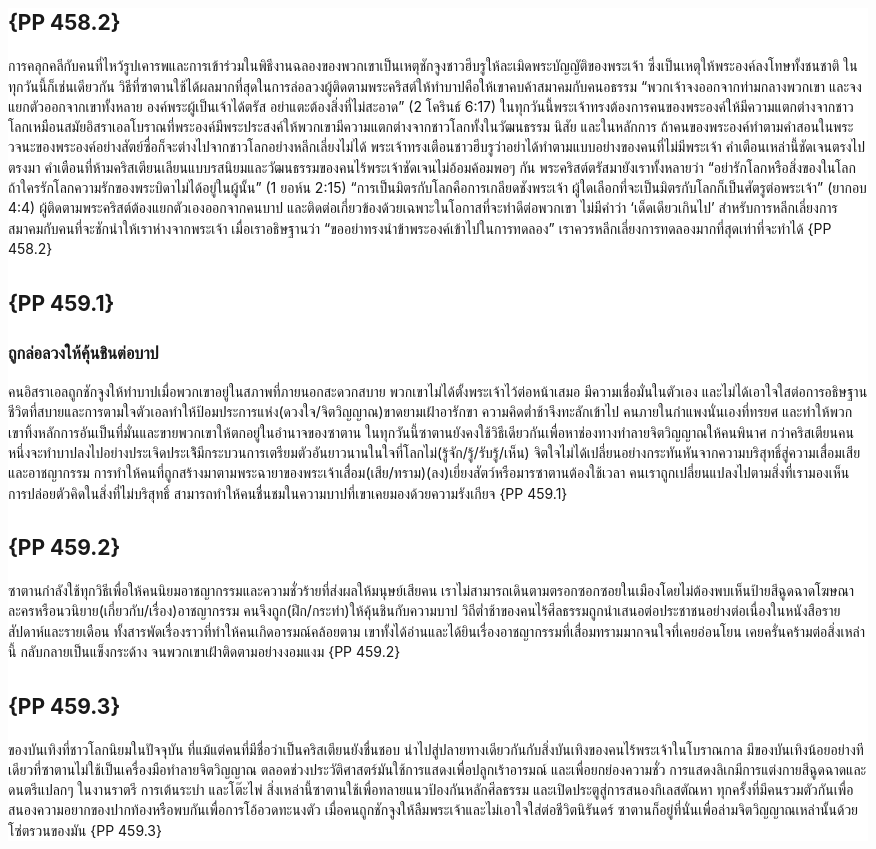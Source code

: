 ## {PP 458.2}

การคลุกคลีกับคนที่ไหว้รูปเคารพและการเข้าร่วมในพิธีงานฉลองของพวกเขาเป็นเหตุชักจูงชาวฮีบรูให้ละเมิดพระบัญญัติของพระเจ้า ซึ่งเป็นเหตุให้พระองค์ลงโทษทั้งชนชาติ ในทุกวันนี้ก็เช่นเดียวกัน วิธีที่ซาตานใช้ได้ผลมากที่สุดในการล่อลวงผู้ติดตามพระคริสต์ให้ทำบาปคือให้เขาคบค้าสมาคมกับคนอธรรม “พวกเจ้าจงออกจากท่ามกลางพวกเขา และจงแยกตัวออกจากเขาทั้งหลาย องค์พระผู้เป็นเจ้าได้ตรัส อย่าแตะต้องสิ่งที่ไม่สะอาด” (2 โครินธ์ 6:17) ในทุกวันนี้พระเจ้าทรงต้องการคนของพระองค์ให้มีความแตกต่างจากชาวโลกเหมือนสมัยอิสราเอลโบราณที่พระองค์มีพระประสงค์ให้พวกเขามีความแตกต่างจากชาวโลกทั้งในวัฒนธรรม นิสัย และในหลักการ ถ้าคนของพระองค์ทำตามคำสอนในพระวจนะของพระองค์อย่างสัตย์ซื่อก็จะต่างไปจากชาวโลกอย่างหลีกเลี่ยงไม่ได้ พระเจ้าทรงเตือนชาวฮีบรูว่าอย่าได้ทำตามแบบอย่างของคนที่ไม่มีพระเจ้า คำเตือนเหล่านี้ชัดเจนตรงไปตรงมา คำเตือนที่ห้ามคริสเตียนเลียนแบบรสนิยมและวัฒนธรรมของคนไร้พระเจ้าชัดเจนไม่อ้อมค้อมพอๆ กัน พระคริสต์ตรัสมายังเราทั้งหลายว่า “อย่ารักโลกหรือสิ่งของในโลก ถ้าใครรักโลกความรักของพระบิดาไม่ได้อยู่ในผู้นั้น” (1 ยอห์น 2:15) “การเป็นมิตรกับโลกคือการเกลียดชังพระเจ้า ผู้ใดเลือกที่จะเป็นมิตรกับโลกก็เป็นศัตรูต่อพระเจ้า” (ยากอบ 4:4) ผู้ติดตามพระคริสต์ต้องแยกตัวเองออกจากคนบาป และติดต่อเกี่ยวข้องด้วยเฉพาะในโอกาสที่จะทำดีต่อพวกเขา ไม่มีคำว่า ‘เด็ดเดียวเกินไป’ สำหรับการหลีกเลี่ยงการสมาคมกับคนที่จะชักนำให้เราห่างจากพระเจ้า เมื่อเราอธิษฐานว่า “ขออย่าทรงนำข้าพระองค์เข้าไปในการทดลอง” เราควรหลีกเลี่ยงการทดลองมากที่สุดเท่าที่จะทำได้ {PP 458.2}

## {PP 459.1}

### ถูกล่อลวงให้คุ้นชินต่อบาป

คนอิสราเอลถูกชักจูงให้ทำบาปเมื่อพวกเขาอยู่ในสภาพที่ภายนอกสะดวกสบาย พวกเขาไม่ได้ตั้งพระเจ้าไว้ต่อหน้าเสมอ มีความเชื่อมั่นในตัวเอง และไม่ได้เอาใจใสต่อการอธิษฐาน ชีวิตที่สบายและการตามใจตัวเอลทำให้ป้อมประการแห่ง(ดวงใจ/จิตวิญญาณ)ขาดยามเฝ้าอารักขา ความคิดต่ำช้าจึงทะลักเข้าไป คนภายในกำแพงนั่นเองที่ทรยศ และทำให้พวกเขาทิ้งหลักการอันเป็นที่มั่นและขายพวกเขาให้ตกอยู่ในอำนาจของซาตาน ในทุกวันนี้ซาตานยังคงใช้วิธีเดียวกันเพื่อหาช่องทางทำลายจิตวิญญาณให้คนพินาศ กว่าคริสเตียนคนหนึ่งจะทำบาปลงไปอย่างประเจิดประเจ้ิมีกระบวนการเตรียมตัวอันยาวนานในใจที่โลกไม่(รู้จัก/รู้/รับรู้/เห็น) จิตใจไม่ได้เปลี่ยนอย่างกระทันหันจากความบริสุทธิ์สู่ความเสื่อมเสียและอาชญากรรม การทำให้คนที่ถูกสร้างมาตามพระฉายาของพระเจ้าเสื่อม(เสีย/ทราม)(ลง)เยี่ยงสัตว์หรือมารซาตานต้องใช้เวลา คนเราถูกเปลี่ยนแปลงไปตามสิ่งที่เรามองเห็น การปล่อยตัวคิดในสิ่งที่ไม่บริสุทธิ์ สามารถทำให้คนชื่นชมในความบาปที่เขาเคยมองด้วยความรังเกียจ {PP 459.1}

## {PP 459.2}

ซาตานกำลังใช้ทุกวิธีเพื่อให้คนนิยมอาชญากรรมและความชั่วร้ายที่ส่งผลให้มนุษย์เสียคน เราไม่สามารถเดินตามตรอกซอกซอยในเมืองโดยไม่ต้องพบเห็นป้ายสีฉูดฉาดโฆษณาละครหรือนวนิยาย(เกี่ยวกับ/เรื่อง)อาชญากรรม คนจึงถูก(ฝึก/กระทำ)ให้คุ้นชินกับความบาป วิถีต่ำช้าของคนไร้ศีลธรรมถูกนำเสนอต่อประชาชนอย่างต่อเนื่องในหนังสือรายสัปดาห์และรายเดือน ทั้งสารพัดเรื่องราวที่ทำให้คนเกิดอารมณ์คล้อยตาม เขาทั้งได้อ่านและได้ยินเรื่องอาชญากรรมที่เสื่อมทรามมากจนใจที่เคยอ่อนโยน เคยครั่นคร้ามต่อสิ่งเหล่านี้ กลับกลายเป็นแข็งกระด้าง จนพวกเขาเฝ้าติดตามอย่างงอมแงม {PP 459.2}

## {PP 459.3}

ของบันเทิงที่ชาวโลกนิยมในปัจจุบัน ที่แม้แต่คนที่มีชื่อว่าเป็นคริสเตียนยังชื่นชอบ นำไปสู่ปลายทางเดียวกันกับสิ่งบันเทิงของคนไร้พระเจ้าในโบราณกาล มีของบันเทิงน้อยอย่างทีเดียวที่ซาตานไม่ใช้เป็นเครื่องมือทำลายจิตวิญญาณ ตลอดช่วงประวัติศาสตร์มันใช้การแสดงเพื่อปลูกเร้าอารมณ์ และเพื่อยกย่องความชั่ว การแสดงลิเกมีการแต่งกายสีฉูดฉาดและดนตรีแปลกๆ ในงานราตรี การเต้นระบำ และโต๊ะไพ่ สิ่งเหล่านี้ซาตานใช้เพื่อทลายแนวป้องกันหลักศีลธรรม และเปิดประตูสู่การสนองกิเลสตัณหา ทุกครั้งที่มีคนรวมตัวกันเพื่อสนองความอยากของปากท้องหรือพบกันเพื่อการโอ้อวดทะนงตัว เมื่อคนถูกชักจูงให้ลืมพระเจ้าและไม่เอาใจใส่ต่อชีวิตนิรันดร์ ซาตานก็อยู่ที่นั่นเพื่อล่ามจิตวิญญาณเหล่านั้นด้วยโซ่ตรวนของมัน {PP 459.3}
